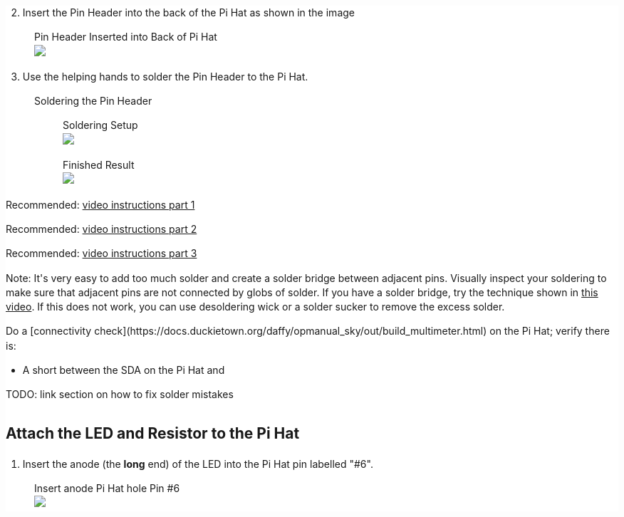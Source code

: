 2) Insert the Pin Header into the back of the Pi Hat as shown in the image

<figure>  
   <figcaption>Pin Header Inserted into Back of Pi Hat</figcaption>
   <img style='width:216px' src="photos/pi_hat_header_board_soldered_back.jpg"/>
</figure>

3) Use the helping hands to solder the Pin Header to the Pi Hat.


<figure class="flow-subfigures">  
    <figcaption>Soldering the Pin Header</figcaption>
    <figure>
       <figcaption>Soldering Setup</figcaption>
       <img style='width:220px' src="photos/no_image.png"/>
    </figure>
    <figure>  
       <figcaption>Finished Result</figcaption>
       <img style='width:216px' src="photos/pi_hat_header_board_soldered_front.jpg"/>
    </figure>
</figure>

Recommended: [video instructions part 1](https://drive.google.com/file/d/1_3pavoqrBqVhaXVO_ckga5tiSTCBStaA/view?usp=sharing)

Recommended: [video instructions part 2](https://drive.google.com/file/d/1qAHN24WlXQ8VcRRAgeP4UyiBG9yFqq_5/view?usp=sharing)

Recommended: [video instructions part 3](https://drive.google.com/file/d/1bRUzxmqFLdeEPoKqYJNIGYimHYFPo2lI/view?usp=sharing)

Note: It's very easy to add too much solder and create a solder bridge between adjacent pins. Visually inspect your soldering to make sure that adjacent pins are not connected by globs of solder. If you have a solder bridge, try the technique shown in [this video](https://www.youtube.com/watch?v=gJPLs7J4oCk). If this does not work, you can use desoldering wick or a solder sucker to remove the excess solder.

<div class='check' markdown="1">
Do a [connectivity check](https://docs.duckietown.org/daffy/opmanual_sky/out/build_multimeter.html) on the Pi Hat; verify there is:

- A short between the SDA on the Pi Hat and

</div>

TODO: link section on how to fix solder mistakes


## Attach the LED and Resistor to the Pi Hat

1) Insert the anode (the **long** end) of the LED into the Pi Hat pin labelled "#6".

<figure>  
   <figcaption>Insert anode Pi Hat hole Pin #6</figcaption>
   <img style='width:216px' src="photos/no_image.png"/>
</figure>
